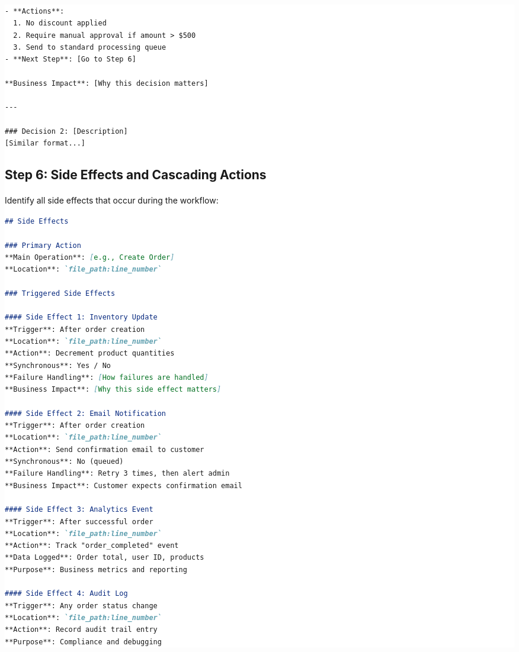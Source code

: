 ```
- **Actions**:
  1. No discount applied
  2. Require manual approval if amount > $500
  3. Send to standard processing queue
- **Next Step**: [Go to Step 6]

**Business Impact**: [Why this decision matters]

---

### Decision 2: [Description]
[Similar format...]
```

## Step 6: Side Effects and Cascading Actions

Identify all side effects that occur during the workflow:

```markdown
## Side Effects

### Primary Action
**Main Operation**: [e.g., Create Order]
**Location**: `file_path:line_number`

### Triggered Side Effects

#### Side Effect 1: Inventory Update
**Trigger**: After order creation
**Location**: `file_path:line_number`
**Action**: Decrement product quantities
**Synchronous**: Yes / No
**Failure Handling**: [How failures are handled]
**Business Impact**: [Why this side effect matters]

#### Side Effect 2: Email Notification
**Trigger**: After order creation
**Location**: `file_path:line_number`
**Action**: Send confirmation email to customer
**Synchronous**: No (queued)
**Failure Handling**: Retry 3 times, then alert admin
**Business Impact**: Customer expects confirmation email

#### Side Effect 3: Analytics Event
**Trigger**: After successful order
**Location**: `file_path:line_number`
**Action**: Track "order_completed" event
**Data Logged**: Order total, user ID, products
**Purpose**: Business metrics and reporting

#### Side Effect 4: Audit Log
**Trigger**: Any order status change
**Location**: `file_path:line_number`
**Action**: Record audit trail entry
**Purpose**: Compliance and debugging
```

